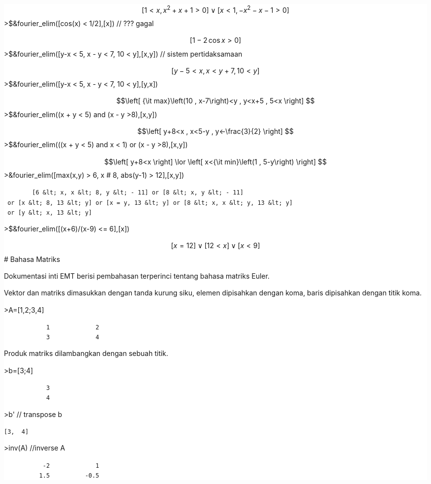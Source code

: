 $$\left[ 1<x , x^2+x+1>0 \right] \lor \left[ x<1 , -x^2-x-1>0   \right] $$\>$&fourier\_elim([cos(x) < 1/2],[x]) // ??? gagal


$$\left[ 1-2\,\cos x>0 \right] $$\>$&fourier\_elim([y-x < 5, x - y < 7, 10 < y],[x,y]) // sistem pertidaksamaan


$$\left[ y-5<x , x<y+7 , 10<y \right] $$\>$&fourier\_elim([y-x < 5, x - y < 7, 10 < y],[y,x])


$$\left[ {\it max}\left(10 , x-7\right)<y , y<x+5 , 5<x \right] $$\>$&fourier\_elim((x + y < 5) and (x - y \>8),[x,y])


$$\left[ y+8<x , x<5-y , y<-\frac{3}{2} \right] $$\>$&fourier\_elim(((x + y < 5) and x < 1) or  (x - y \>8),[x,y])


$$\left[ y+8<x \right] \lor \left[ x<{\it min}\left(1 , 5-y\right)   \right] $$\>&fourier\_elim([max(x,y) \> 6, x # 8, abs(y-1) \> 12],[x,y])


    
            [6 &lt; x, x &lt; 8, y &lt; - 11] or [8 &lt; x, y &lt; - 11]
     or [x &lt; 8, 13 &lt; y] or [x = y, 13 &lt; y] or [8 &lt; x, x &lt; y, 13 &lt; y]
     or [y &lt; x, 13 &lt; y]
    

\>$&fourier\_elim([(x+6)/(x-9) <= 6],[x])


$$\left[ x=12 \right] \lor \left[ 12<x \right] \lor \left[ x<9   \right] $$# Bahasa Matriks

Dokumentasi inti EMT berisi pembahasan terperinci tentang bahasa
matriks Euler.


Vektor dan matriks dimasukkan dengan tanda kurung siku, elemen
dipisahkan dengan koma, baris dipisahkan dengan titik koma.


\>A=[1,2;3,4]


                1             2 
                3             4 

Produk matriks dilambangkan dengan sebuah titik.


\>b=[3;4]


                3 
                4 

\>b' // transpose b


    [3,  4]

\>inv(A) //inverse A


               -2             1 
              1.5          -0.5 
